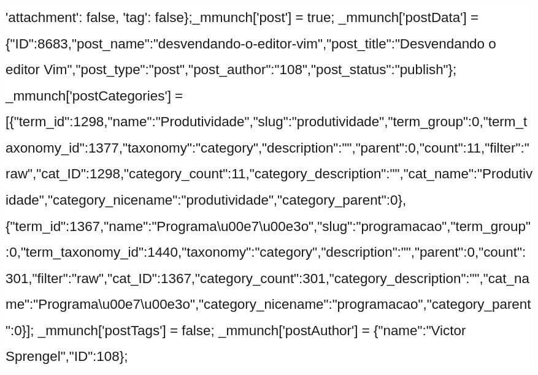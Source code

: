 'attachment': false, 'tag': false};_mmunch['post'] = true; _mmunch['postData'] = {"ID":8683,"post_name":"desvendando-o-editor-vim","post_title":"Desvendando o editor Vim","post_type":"post","post_author":"108","post_status":"publish"}; _mmunch['postCategories'] = [{"term_id":1298,"name":"Produtividade","slug":"produtividade","term_group":0,"term_taxonomy_id":1377,"taxonomy":"category","description":"","parent":0,"count":11,"filter":"raw","cat_ID":1298,"category_count":11,"category_description":"","cat_name":"Produtividade","category_nicename":"produtividade","category_parent":0},{"term_id":1367,"name":"Programa\u00e7\u00e3o","slug":"programacao","term_group":0,"term_taxonomy_id":1440,"taxonomy":"category","description":"","parent":0,"count":301,"filter":"raw","cat_ID":1367,"category_count":301,"category_description":"","cat_name":"Programa\u00e7\u00e3o","category_nicename":"programacao","category_parent":0}]; _mmunch['postTags'] = false; _mmunch['postAuthor'] = {"name":"Victor Sprengel","ID":108};</script> <link rel="dns-prefetch" href="https://v0.wordpress.com/"> <link rel="dns-prefetch" href="https://i0.wp.com/"> <link rel="dns-prefetch" href="https://i1.wp.com/"> <link rel="dns-prefetch" href="https://i2.wp.com/"> <style type="text/css">img#wpstats{display:none}</style>  <meta name="generator" content="On Topic 1.1.2"> <meta name="generator" content="WooFramework 5.5.5">  <meta http-equiv="X-UA-Compatible" content="IE=edge,chrome=1">  <meta content="initial-scale=1.0; maximum-scale=1.0; user-scalable=no" name="viewport">  <link rel="amphtml" href="https://blog.caelum.com.br/desvendando-o-editor-vim/amp/"> <style type="text/css" id="wp-custom-css"> /* Você pode adicionar seu próprio CSS aqui. Clique no ícone de ajuda acima para saber mais. */ /* author Alex feat Mairo ajuste no blockquote */ .post .entry blockquote { border-left: 5px solid #ccc; padding-left: 25px; padding-top: 15px; padding-bottom: 15px; } .post .entry blockquote:before { display: none; } .post .entry blockquote p { margin: 0px } </style>  <style type="text/css"> body { background: #ffffff !important; } .entry a, .home-tabber li a { color: #7D95A5 !important; } .entry a:hover, .home-tabber li a:hover { color: #5A7C92 !important; } a.button, a.comment-reply-link, #commentform #submit, #contact-page .submit { background: #7D95A5 !important; } a.button:hover, a.button.hover, a.button.active, a.comment-reply-link:hover, #commentform #submit:hover, #contact-page .submit:hover { background: #7D95A5 !important; -webkit-box-shadow: none; -moz-box-shadow: none; box-shadow: none; } </style>  <link href="Desvendando%20o%20editor%20Vim%20-%20Blog%20da%20Caelum:%20desenvolvimento,%20web,%20mobile,%20UX%20e%20Scrum_arquivos/css.css" rel="stylesheet" type="text/css">  <style type="text/css"> body { font:normal 1.6em/1.9em 'Merriweather', arial, sans-serif;color:#1c1c1c; } #navigation ul.nav > li > a { font:300 1.1em/1em 'Varela', arial, sans-serif;color:#FFFFFF; } .page header h1 { font:bold italic 3.5em/1em 'Open Sans', arial, sans-serif;color:#000000; } .post header h1, .post header h1 a:link, .post header h1 a:visited { font:bold 3em/1em 'PT Sans', arial, sans-serif;color:#25343F; } .post header h1 a:link, .post header h1 a:visited { font:bold 0.7em/1em 'PT Sans', arial, sans-serif;color:#000000; } .post-meta { font:300 0.9em/1em 'Merriweather', arial, sans-serif;color:#828282; } .entry, .entry p { font:300 1em/1.5em 'Merriweather', arial, sans-serif;color:#1c1c1c; } h1, h2, h3, h4, h5, h6 { font-family: Merriweather, arial, sans-serif; } </style>  <link href="Desvendando%20o%20editor%20Vim%20-%20Blog%20da%20Caelum:%20desenvolvimento,%20web,%20mobile,%20UX%20e%20Scrum_arquivos/default.css" rel="stylesheet" type="text/css">  <link rel="shortcut icon" href="https://blog.caelum.com.br/wp-content/uploads/2006/08/favicon.ico">  <style type="text/css"> .entry a, .home-tabber li a { color:#068AE0 !important; } </style>  <link href="Desvendando%20o%20editor%20Vim%20-%20Blog%20da%20Caelum:%20desenvolvimento,%20web,%20mobile,%20UX%20e%20Scrum_arquivos/shortcodes.css" rel="stylesheet" type="text/css">  <link href="Desvendando%20o%20editor%20Vim%20-%20Blog%20da%20Caelum:%20desenvolvimento,%20web,%20mobile,%20UX%20e%20Scrum_arquivos/custom.css" rel="stylesheet" type="text/css"> <style> #header { background-color: #081c27; background-image: url(https://blog.caelum.com.br/wp-content/uploads/2006/08/bg-02.jpg); background-position: top left; background-repeat: no-repeat; background-size: cover; } @media only screen and (min-width: 768px) { .page #post-entries a, .single-post #post-entries a, .single-product #post-entries a { background-color: #081c27; } } </style>   <script> window.dataLayer = window.dataLayer || []; function gtag(){dataLayer.push(arguments);} gtag('js', new Date()); gtag('config', 'UA-270161-5'); </script> <link rel="stylesheet" type="text/css" id="gravatar-card-css" href="Desvendando%20o%20editor%20Vim%20-%20Blog%20da%20Caelum:%20desenvolvimento,%20web,%20mobile,%20UX%20e%20Scrum_arquivos/hovercard.css"><link rel="stylesheet" type="text/css" id="gravatar-card-services-css" href="Desvendando%20o%20editor%20Vim%20-%20Blog%20da%20Caelum:%20desenvolvimento,%20web,%20mobile,%20UX%20e%20Scrum_arquivos/services.css"><link rel="stylesheet" type="text/css" href="Desvendando%20o%20editor%20Vim%20-%20Blog%20da%20Caelum:%20desenvolvimento,%20web,%20mobile,%20UX%20e%20Scrum_arquivos/styles.css"><style type="text/css">/*=============================== = Choices = ===============================*/ .choices { position: relative; margin-bottom: 24px; font-size: 16px; background-color: #FFF; height: 38px; } .choices:focus { outline: none; } .choices:last-child { margin-bottom: 0; } .choices.is-disabled .choices__inner, .choices.is-disabled .choices__input { background-color: #EAEAEA; cursor: not-allowed; user-select: none; } .choices.is-disabled .choices__item { cursor: